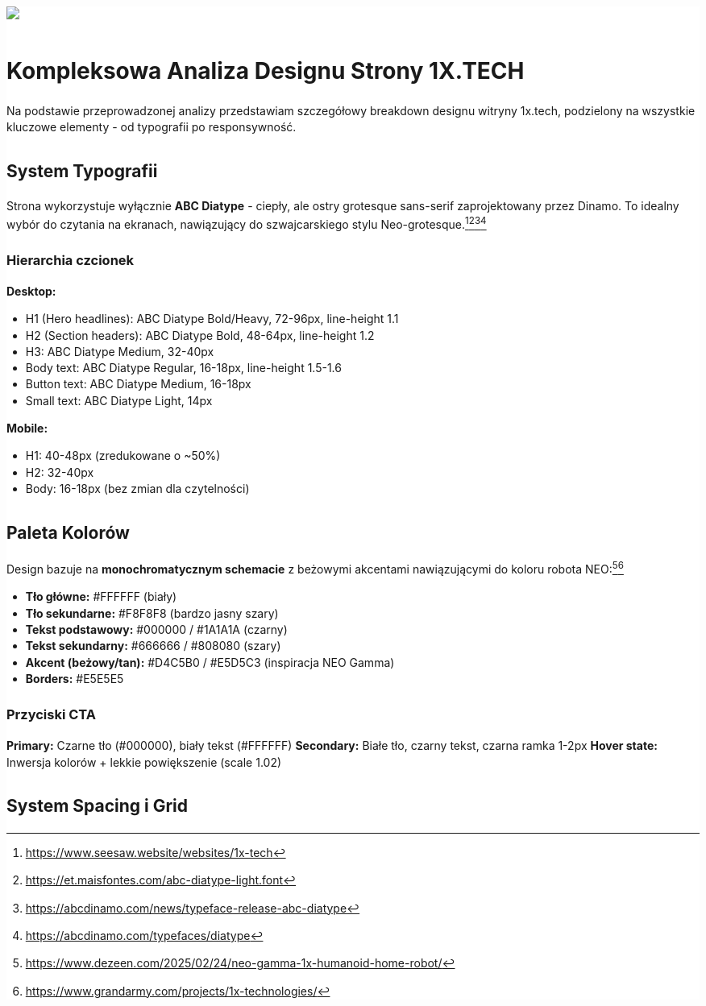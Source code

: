<img src="https://r2cdn.perplexity.ai/pplx-full-logo-primary-dark%402x.png" style="height:64px;margin-right:32px"/>

# Kompleksowa Analiza Designu Strony 1X.TECH

Na podstawie przeprowadzonej analizy przedstawiam szczegółowy breakdown designu witryny 1x.tech, podzielony na wszystkie kluczowe elementy - od typografii po responsywność.

## System Typografii

Strona wykorzystuje wyłącznie **ABC Diatype** - ciepły, ale ostry grotesque sans-serif zaprojektowany przez Dinamo. To idealny wybór do czytania na ekranach, nawiązujący do szwajcarskiego stylu Neo-grotesque.[^1][^2][^3][^4]

### Hierarchia czcionek

**Desktop:**

- H1 (Hero headlines): ABC Diatype Bold/Heavy, 72-96px, line-height 1.1
- H2 (Section headers): ABC Diatype Bold, 48-64px, line-height 1.2
- H3: ABC Diatype Medium, 32-40px
- Body text: ABC Diatype Regular, 16-18px, line-height 1.5-1.6
- Button text: ABC Diatype Medium, 16-18px
- Small text: ABC Diatype Light, 14px

**Mobile:**

- H1: 40-48px (zredukowane o ~50%)
- H2: 32-40px
- Body: 16-18px (bez zmian dla czytelności)


## Paleta Kolorów

Design bazuje na **monochromatycznym schemacie** z beżowymi akcentami nawiązującymi do koloru robota NEO:[^5][^6]

- **Tło główne:** \#FFFFFF (biały)
- **Tło sekundarne:** \#F8F8F8 (bardzo jasny szary)
- **Tekst podstawowy:** \#000000 / \#1A1A1A (czarny)
- **Tekst sekundarny:** \#666666 / \#808080 (szary)
- **Akcent (beżowy/tan):** \#D4C5B0 / \#E5D5C3 (inspiracja NEO Gamma)
- **Borders:** \#E5E5E5


### Przyciski CTA

**Primary:** Czarne tło (\#000000), biały tekst (\#FFFFFF)
**Secondary:** Białe tło, czarny tekst, czarna ramka 1-2px
**Hover state:** Inwersja kolorów + lekkie powiększenie (scale 1.02)

## System Spacing i Grid


[^1]: https://www.seesaw.website/websites/1x-tech
[^2]: https://et.maisfontes.com/abc-diatype-light.font
[^3]: https://abcdinamo.com/news/typeface-release-abc-diatype
[^4]: https://abcdinamo.com/typefaces/diatype
[^5]: https://www.dezeen.com/2025/02/24/neo-gamma-1x-humanoid-home-robot/
[^6]: https://www.grandarmy.com/projects/1x-technologies/
[^7]: https://uxplanet.org/everything-you-should-know-about-8-point-grid-system-in-ux-design-b69cb945b18d
[^8]: https://blog.designary.com/p/layout-basics-grid-systems-and-the-4px-grid
[^9]: https://www.humanoidsdaily.com/feed/1x-ceo-opens-up-on-the-magical-and-hard-realities-of-bringing-humanoid-robots-home
[^10]: https://humanoid.guide/neo-what-1x-just-launched/
[^11]: https://research.contrary.com/company/1x
[^12]: https://www.1x.tech/1x-world-model.pdf
[^13]: https://www.xmaquina.io/blog/the-story-of-1x-technologies
[^14]: https://www.1x.tech/discover/redwood-ai-world-model
[^15]: https://www.1x.tech/ai
[^16]: https://www.humanoidsdaily.com/feed/1x-teases-major-neo-humanoid-announcement-for-october-28
[^17]: https://humanoid.guide/1x-vs-figure/
[^18]: https://www.1x.tech/discover/neo-home-robot
[^19]: https://moge.ai/product/1x-technologies
[^20]: https://www.fastcompany.com/91428202/1x-technologies-home-robot-neo
[^21]: https://www.1x.tech/neo
[^22]: https://blogs.nvidia.com/blog/1x-technologies-humanoids/
[^23]: https://neogamma.org
[^24]: https://www.1x.tech
[^25]: https://www.youtube.com/watch?v=uVcBa6NXAbk
[^26]: https://www.linkedin.com/posts/jason-carman-63b384199_since-2014-1x-has-been-building-humanoid-like-activity-7235690307520995328-st44
[^27]: https://www.1x.tech/discover/1x-world-model
[^28]: https://www.1x.tech/discover
[^29]: https://craftwork.design/curated/website/1x-technologies-sxvr9-akrs9
[^30]: https://www.1x.tech/discover/announcement-1x-unveils-neo-beta-a-humanoid-robot-for-the-home
[^31]: https://x.com/1x_tech
[^32]: https://www.1x.tech/discover/introducing-neo-gamma
[^33]: https://www.1x.tech/press
[^34]: https://www.instagram.com/p/DQX8WcYjq4V/
[^35]: https://www.1x.tech/eve
[^36]: https://www.1x.tech/about
[^37]: https://www.instagram.com/1x.technologies/
[^38]: https://uxdesign.cc/designing-colour-system-d9d39f245e01
[^39]: https://www.maisfontes.com/abc-diatype-mono-regular.font
[^40]: https://figr.design/blog/creating-a-color-palette-for-your-design-system-practices-and-tips
[^41]: https://uxplanet.org/ui-ux-design-grid-system-d1c35369628c
[^42]: https://www.interaction-design.org/literature/article/ui-color-palette
[^43]: https://crocoblock.com/blog/responsive-website-grid-system-and-design/
[^44]: https://www.youtube.com/watch?v=yYwEnLYT55c
[^45]: https://godly.website/websites/abc-diatype
[^46]: https://trydrupal.1xinternet.de/design-system/
[^47]: https://spec.fm/specifics/8-pt-grid
[^48]: https://maxibestof.one/websites/56540-1x-technologies-androids-built-to-benefit-society
[^49]: https://www.reddit.com/r/UXDesign/comments/1e2lq8i/color_palettesdesign_system_question/
[^50]: https://www.uiprep.com/blog/everything-you-need-to-know-about-spacing-layout-grids
[^51]: https://fontsinuse.com/typefaces/79460/abc-diatype
[^52]: https://www.digitalsilk.com/digital-trends/website-color-schemes/
[^53]: https://prismic.io/blog/website-hero-section
[^54]: https://www.digidop.com/blog/ux-design-tips-navigation-menus-navbar
[^55]: https://productiveshop.com/cta-button-design-in-figma/
[^56]: https://blog.logrocket.com/ux-design/hero-section-examples-best-practices/
[^57]: https://muz.li/inspiration/menu-design/
[^58]: https://cieden.com/book/atoms/button/key-elements-of-cta-button-design
[^59]: https://uxplanet.org/website-hero-section-6-design-best-practices-6fe14447753
[^60]: https://www.smashingmagazine.com/2022/11/navigation-design-mobile-ux/
[^61]: https://wallaroomedia.com/blog/cta-best-practices/
[^62]: https://www.youtube.com/watch?v=Kc1amj4ICi4
[^63]: https://www.linkedin.com/advice/1/how-can-you-design-intuitive-navigation-menu-your-sulue
[^64]: https://www.browserstack.com/guide/cta-design-examples-to-boost-conversions
[^65]: https://dribbble.com/tags/website-hero-section
[^66]: https://www.designstudiouiux.com/blog/cta-button-design-best-practices/
[^67]: https://www.behance.net/search/projects/hero section design
[^68]: https://www.businesswire.com/news/home/20251027434628/en/1X-Launches-NEO-The-Robot-Redefining-Life-at-Home
[^69]: https://www.cta.gallery/categories/button
[^70]: https://www.pcmag.com/news/this-20000-robot-can-do-your-chores-but-has-one-big-potential-privacy-pitfall